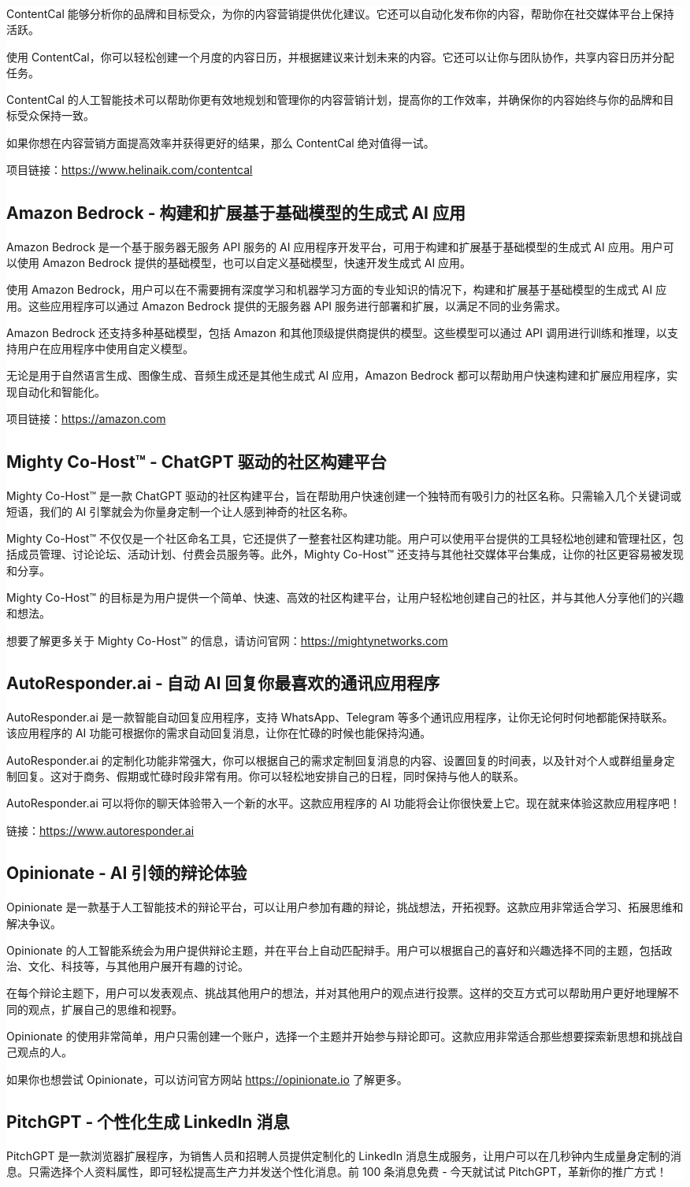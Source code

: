 ContentCal 能够分析你的品牌和目标受众，为你的内容营销提供优化建议。它还可以自动化发布你的内容，帮助你在社交媒体平台上保持活跃。

使用 ContentCal，你可以轻松创建一个月度的内容日历，并根据建议来计划未来的内容。它还可以让你与团队协作，共享内容日历并分配任务。

ContentCal 的人工智能技术可以帮助你更有效地规划和管理你的内容营销计划，提高你的工作效率，并确保你的内容始终与你的品牌和目标受众保持一致。

如果你想在内容营销方面提高效率并获得更好的结果，那么 ContentCal 绝对值得一试。

项目链接：https://www.helinaik.com/contentcal

## Amazon Bedrock - 构建和扩展基于基础模型的生成式 AI 应用
Amazon Bedrock 是一个基于服务器无服务 API 服务的 AI 应用程序开发平台，可用于构建和扩展基于基础模型的生成式 AI 应用。用户可以使用 Amazon Bedrock 提供的基础模型，也可以自定义基础模型，快速开发生成式 AI 应用。

使用 Amazon Bedrock，用户可以在不需要拥有深度学习和机器学习方面的专业知识的情况下，构建和扩展基于基础模型的生成式 AI 应用。这些应用程序可以通过 Amazon Bedrock 提供的无服务器 API 服务进行部署和扩展，以满足不同的业务需求。

Amazon Bedrock 还支持多种基础模型，包括 Amazon 和其他顶级提供商提供的模型。这些模型可以通过 API 调用进行训练和推理，以支持用户在应用程序中使用自定义模型。

无论是用于自然语言生成、图像生成、音频生成还是其他生成式 AI 应用，Amazon Bedrock 都可以帮助用户快速构建和扩展应用程序，实现自动化和智能化。

项目链接：https://amazon.com

## Mighty Co-Host™ - ChatGPT 驱动的社区构建平台
Mighty Co-Host™ 是一款 ChatGPT 驱动的社区构建平台，旨在帮助用户快速创建一个独特而有吸引力的社区名称。只需输入几个关键词或短语，我们的 AI 引擎就会为你量身定制一个让人感到神奇的社区名称。

Mighty Co-Host™ 不仅仅是一个社区命名工具，它还提供了一整套社区构建功能。用户可以使用平台提供的工具轻松地创建和管理社区，包括成员管理、讨论论坛、活动计划、付费会员服务等。此外，Mighty Co-Host™ 还支持与其他社交媒体平台集成，让你的社区更容易被发现和分享。

Mighty Co-Host™ 的目标是为用户提供一个简单、快速、高效的社区构建平台，让用户轻松地创建自己的社区，并与其他人分享他们的兴趣和想法。

想要了解更多关于 Mighty Co-Host™ 的信息，请访问官网：https://mightynetworks.com

## AutoResponder.ai - 自动 AI 回复你最喜欢的通讯应用程序
AutoResponder.ai 是一款智能自动回复应用程序，支持 WhatsApp、Telegram 等多个通讯应用程序，让你无论何时何地都能保持联系。该应用程序的 AI 功能可根据你的需求自动回复消息，让你在忙碌的时候也能保持沟通。

AutoResponder.ai 的定制化功能非常强大，你可以根据自己的需求定制回复消息的内容、设置回复的时间表，以及针对个人或群组量身定制回复。这对于商务、假期或忙碌时段非常有用。你可以轻松地安排自己的日程，同时保持与他人的联系。

AutoResponder.ai 可以将你的聊天体验带入一个新的水平。这款应用程序的 AI 功能将会让你很快爱上它。现在就来体验这款应用程序吧！

链接：https://www.autoresponder.ai

## Opinionate - AI 引领的辩论体验
Opinionate 是一款基于人工智能技术的辩论平台，可以让用户参加有趣的辩论，挑战想法，开拓视野。这款应用非常适合学习、拓展思维和解决争议。

Opinionate 的人工智能系统会为用户提供辩论主题，并在平台上自动匹配辩手。用户可以根据自己的喜好和兴趣选择不同的主题，包括政治、文化、科技等，与其他用户展开有趣的讨论。

在每个辩论主题下，用户可以发表观点、挑战其他用户的想法，并对其他用户的观点进行投票。这样的交互方式可以帮助用户更好地理解不同的观点，扩展自己的思维和视野。

Opinionate 的使用非常简单，用户只需创建一个账户，选择一个主题并开始参与辩论即可。这款应用非常适合那些想要探索新思想和挑战自己观点的人。

如果你也想尝试 Opinionate，可以访问官方网站 https://opinionate.io 了解更多。

## PitchGPT - 个性化生成 LinkedIn 消息
PitchGPT 是一款浏览器扩展程序，为销售人员和招聘人员提供定制化的 LinkedIn 消息生成服务，让用户可以在几秒钟内生成量身定制的消息。只需选择个人资料属性，即可轻松提高生产力并发送个性化消息。前 100 条消息免费 - 今天就试试 PitchGPT，革新你的推广方式！
